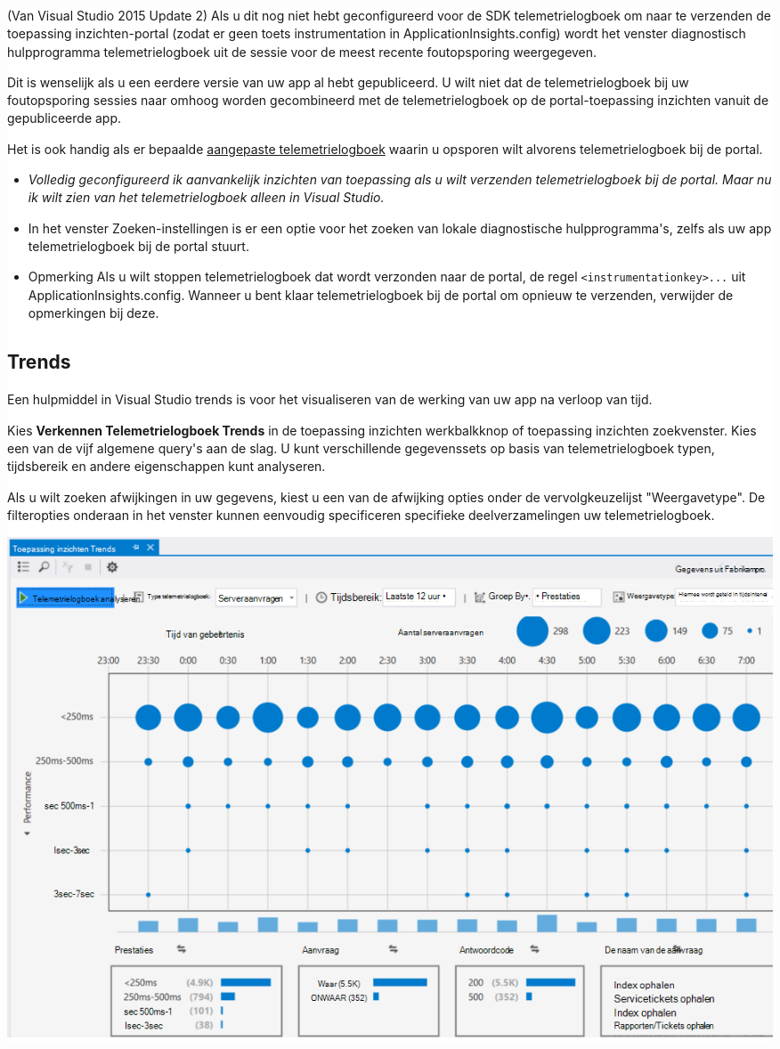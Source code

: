 

(Van Visual Studio 2015 Update 2) Als u dit nog niet hebt geconfigureerd voor de SDK telemetrielogboek om naar te verzenden de toepassing inzichten-portal (zodat er geen toets instrumentation in ApplicationInsights.config) wordt het venster diagnostisch hulpprogramma telemetrielogboek uit de sessie voor de meest recente foutopsporing weergegeven. 

Dit is wenselijk als u een eerdere versie van uw app al hebt gepubliceerd. U wilt niet dat de telemetrielogboek bij uw foutopsporing sessies naar omhoog worden gecombineerd met de telemetrielogboek op de portal-toepassing inzichten vanuit de gepubliceerde app.

Het is ook handig als er bepaalde [aangepaste telemetrielogboek](app-insights-api-custom-events-metrics.md) waarin u opsporen wilt alvorens telemetrielogboek bij de portal.


* *Volledig geconfigureerd ik aanvankelijk inzichten van toepassing als u wilt verzenden telemetrielogboek bij de portal. Maar nu ik wilt zien van het telemetrielogboek alleen in Visual Studio.*

 * In het venster Zoeken-instellingen is er een optie voor het zoeken van lokale diagnostische hulpprogramma's, zelfs als uw app telemetrielogboek bij de portal stuurt.
 * Opmerking Als u wilt stoppen telemetrielogboek dat wordt verzonden naar de portal, de regel `<instrumentationkey>...` uit ApplicationInsights.config. Wanneer u bent klaar telemetrielogboek bij de portal om opnieuw te verzenden, verwijder de opmerkingen bij deze.

## <a name="trends"></a>Trends

Een hulpmiddel in Visual Studio trends is voor het visualiseren van de werking van uw app na verloop van tijd. 

Kies **Verkennen Telemetrielogboek Trends** in de toepassing inzichten werkbalkknop of toepassing inzichten zoekvenster. Kies een van de vijf algemene query's aan de slag. U kunt verschillende gegevenssets op basis van telemetrielogboek typen, tijdsbereik en andere eigenschappen kunt analyseren. 

Als u wilt zoeken afwijkingen in uw gegevens, kiest u een van de afwijking opties onder de vervolgkeuzelijst "Weergavetype". De filteropties onderaan in het venster kunnen eenvoudig specificeren specifieke deelverzamelingen uw telemetrielogboek.

![Trends](./media/app-insights-overview/51.png)
